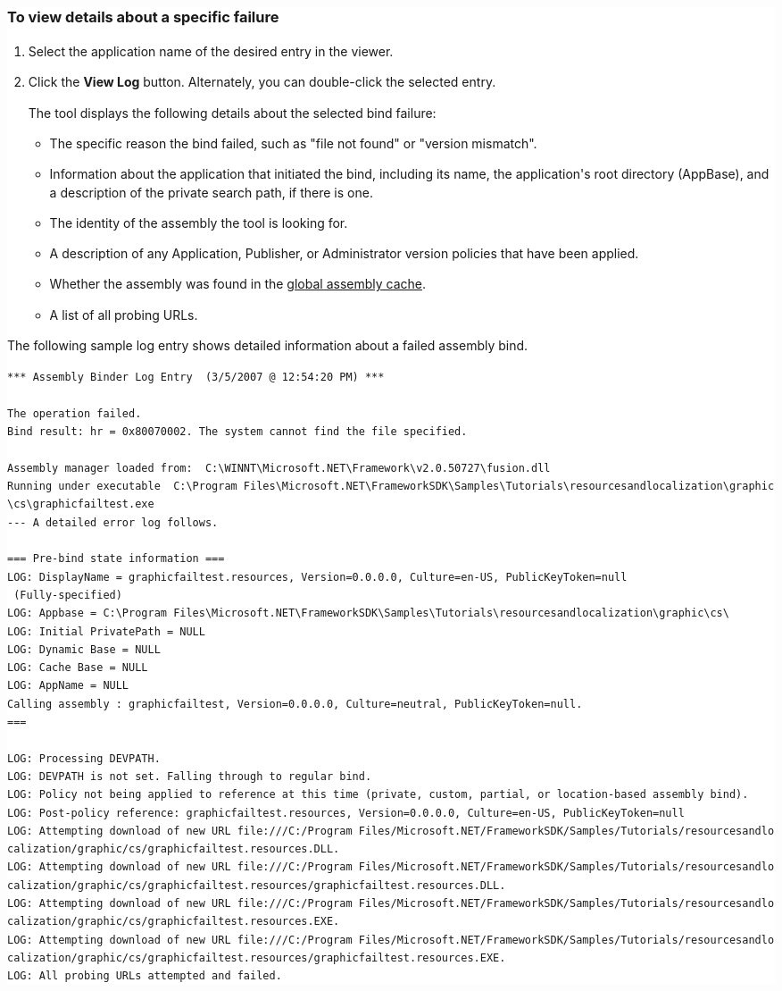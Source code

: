 ### To view details about a specific failure

1. Select the application name of the desired entry in the viewer.

2. Click the **View Log** button. Alternately, you can double-click the selected entry.

    The tool displays the following details about the selected bind failure:

    - The specific reason the bind failed, such as "file not found" or "version mismatch".

    - Information about the application that initiated the bind, including its name, the application's root directory (AppBase), and a description of the private search path, if there is one.

    - The identity of the assembly the tool is looking for.

    - A description of any Application, Publisher, or Administrator version policies that have been applied.

    - Whether the assembly was found in the [global assembly cache](../app-domains/gac.md).

    - A list of all probing URLs.

The following sample log entry shows detailed information about a failed assembly bind.

```output
*** Assembly Binder Log Entry  (3/5/2007 @ 12:54:20 PM) ***

The operation failed.
Bind result: hr = 0x80070002. The system cannot find the file specified.

Assembly manager loaded from:  C:\WINNT\Microsoft.NET\Framework\v2.0.50727\fusion.dll
Running under executable  C:\Program Files\Microsoft.NET\FrameworkSDK\Samples\Tutorials\resourcesandlocalization\graphic\cs\graphicfailtest.exe
--- A detailed error log follows.

=== Pre-bind state information ===
LOG: DisplayName = graphicfailtest.resources, Version=0.0.0.0, Culture=en-US, PublicKeyToken=null
 (Fully-specified)
LOG: Appbase = C:\Program Files\Microsoft.NET\FrameworkSDK\Samples\Tutorials\resourcesandlocalization\graphic\cs\
LOG: Initial PrivatePath = NULL
LOG: Dynamic Base = NULL
LOG: Cache Base = NULL
LOG: AppName = NULL
Calling assembly : graphicfailtest, Version=0.0.0.0, Culture=neutral, PublicKeyToken=null.
===

LOG: Processing DEVPATH.
LOG: DEVPATH is not set. Falling through to regular bind.
LOG: Policy not being applied to reference at this time (private, custom, partial, or location-based assembly bind).
LOG: Post-policy reference: graphicfailtest.resources, Version=0.0.0.0, Culture=en-US, PublicKeyToken=null
LOG: Attempting download of new URL file:///C:/Program Files/Microsoft.NET/FrameworkSDK/Samples/Tutorials/resourcesandlocalization/graphic/cs/graphicfailtest.resources.DLL.
LOG: Attempting download of new URL file:///C:/Program Files/Microsoft.NET/FrameworkSDK/Samples/Tutorials/resourcesandlocalization/graphic/cs/graphicfailtest.resources/graphicfailtest.resources.DLL.
LOG: Attempting download of new URL file:///C:/Program Files/Microsoft.NET/FrameworkSDK/Samples/Tutorials/resourcesandlocalization/graphic/cs/graphicfailtest.resources.EXE.
LOG: Attempting download of new URL file:///C:/Program Files/Microsoft.NET/FrameworkSDK/Samples/Tutorials/resourcesandlocalization/graphic/cs/graphicfailtest.resources/graphicfailtest.resources.EXE.
LOG: All probing URLs attempted and failed.
```
